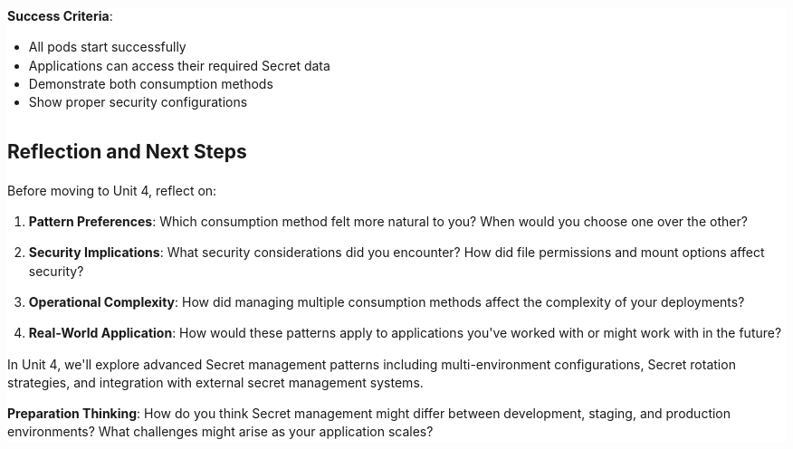 **Success Criteria**:
- All pods start successfully
- Applications can access their required Secret data
- Demonstrate both consumption methods
- Show proper security configurations

## Reflection and Next Steps

Before moving to Unit 4, reflect on:

1. **Pattern Preferences**: Which consumption method felt more natural to you? When would you choose one over the other?

2. **Security Implications**: What security considerations did you encounter? How did file permissions and mount options affect security?

3. **Operational Complexity**: How did managing multiple consumption methods affect the complexity of your deployments?

4. **Real-World Application**: How would these patterns apply to applications you've worked with or might work with in the future?

In Unit 4, we'll explore advanced Secret management patterns including multi-environment configurations, Secret rotation strategies, and integration with external secret management systems.

**Preparation Thinking**: How do you think Secret management might differ between development, staging, and production environments? What challenges might arise as your application scales?